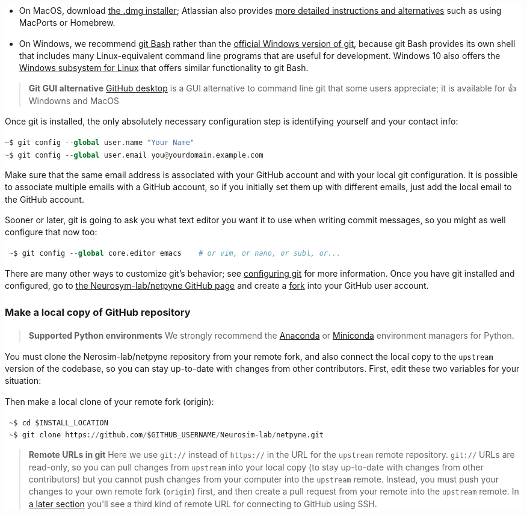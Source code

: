 * On MacOS, download [the .dmg installer](https://git-scm.com/download/mac); Atlassian also provides [more detailed instructions and alternatives](https://www.atlassian.com/git/tutorials/install-git) such as using MacPorts or Homebrew.

* On Windows, we recommend [git Bash](https://gitforwindows.org/) rather than the [official Windows version of git](https://git-scm.com/download/win), because git Bash provides its own shell that includes many Linux-equivalent command line programs that are useful for development. Windows 10 also offers the [Windows subsystem for Linux](https://docs.microsoft.com/en-us/windows/wsl/about) that offers similar functionality to git Bash.

> **Git GUI alternative**
> [GitHub desktop](https://desktop.github.com/) is a GUI alternative to command line git that some users appreciate; it is available for :+1: Windowns and MacOS

Once git is installed, the only absolutely necessary configuration step is identifying yourself and your contact info:

```python
~$ git config --global user.name "Your Name"
~$ git config --global user.email you@yourdomain.example.com
```

Make sure that the same email address is associated with your GitHub account and with your local git configuration. It is possible to associate multiple emails with a GitHub account, so if you initially set them up with different emails, just add the local email to the GitHub account.

Sooner or later, git is going to ask you what text editor you want it to use when writing commit messages, so you might as well configure that now too:
```python
 ~$ git config --global core.editor emacs    # or vim, or nano, or subl, or...
```

There are many other ways to customize git’s behavior; see [configuring git](https://www.git-scm.com/book/en/v2/Customizing-Git-Git-Configuration) for more information. Once you have git installed and configured, go to [the Neurosym-lab/netpyne GitHub page][GH-netpyne] and create a [fork][GH-fork] into your GitHub user account.

### Make a local copy of GitHub repository

> **Supported Python environments**
>We strongly recommend the [Anaconda](https://www.anaconda.com/distribution/) or [Miniconda](https://conda.io/en/latest/miniconda.html) environment managers for Python.

You must clone the Nerosim-lab/netpyne repository from your remote fork, and also connect the local copy to the `upstream` version of the codebase, so you can stay up-to-date with changes from other contributors. First, edit these two variables for your situation:

Then make a local clone of your remote fork (origin):

```python
 ~$ cd $INSTALL_LOCATION
 ~$ git clone https://github.com/$GITHUB_USERNAME/Neurosim-lab/netpyne.git
```

> **Remote URLs in git**
>Here we use `git://` instead of `https://` in the URL for the `upstream` remote repository. `git://` URLs are read-only, so you can pull changes from `upstream` into your local copy (to stay up-to-date with changes from other contributors) but you cannot push changes from your computer into the `upstream` remote. Instead, you must push your changes to your own remote fork (`origin`) first, and then create a pull request from your remote into the `upstream` remote. In [a later section](#connecting-to-github-with-ssh-optional) you’ll see a third kind of remote URL for connecting to GitHub using SSH.


[NlN-repo]: (https://github.com/Neurosim-lab/netpyne)
[GH-fork]: (https://help.github.com/en/articles/fork-a-repo)
[GH-pr]: (https://help.github.com/en/articles/creating-a-pull-request)
[GH-push]: (https://help.github.com/en/articles/pushing-commits-to-a-remote-repository)
[GH-prfork]: (https://help.github.com/en/articles/creating-a-pull-request-from-a-fork)
[GH-start]: (https://guides.github.com/activities/hello-world/)
[GH-netpyne]: https://github.com/Neurosim-lab/netpyne
[GH-help]: https://help.github.com/en
[GH-llab]: https://lab.github.com/
[GH-issue]: https://help.github.com/en/articles/creating-an-issue